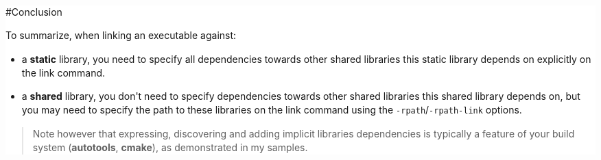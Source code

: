 #Conclusion

To summarize, when linking an executable against:

- a __static__ library, you need to specify all dependencies towards other shared libraries this static library depends on explicitly on the link command.

- a __shared__ library, you don't need to specify dependencies towards other shared libraries this shared library depends on, but you may need to specify the path to these libraries on the link command using the `-rpath`/`-rpath-link` options.

>Note however that expressing, discovering and adding implicit libraries dependencies is typically a feature of your build system (__autotools__, __cmake__), as demonstrated in my samples.
